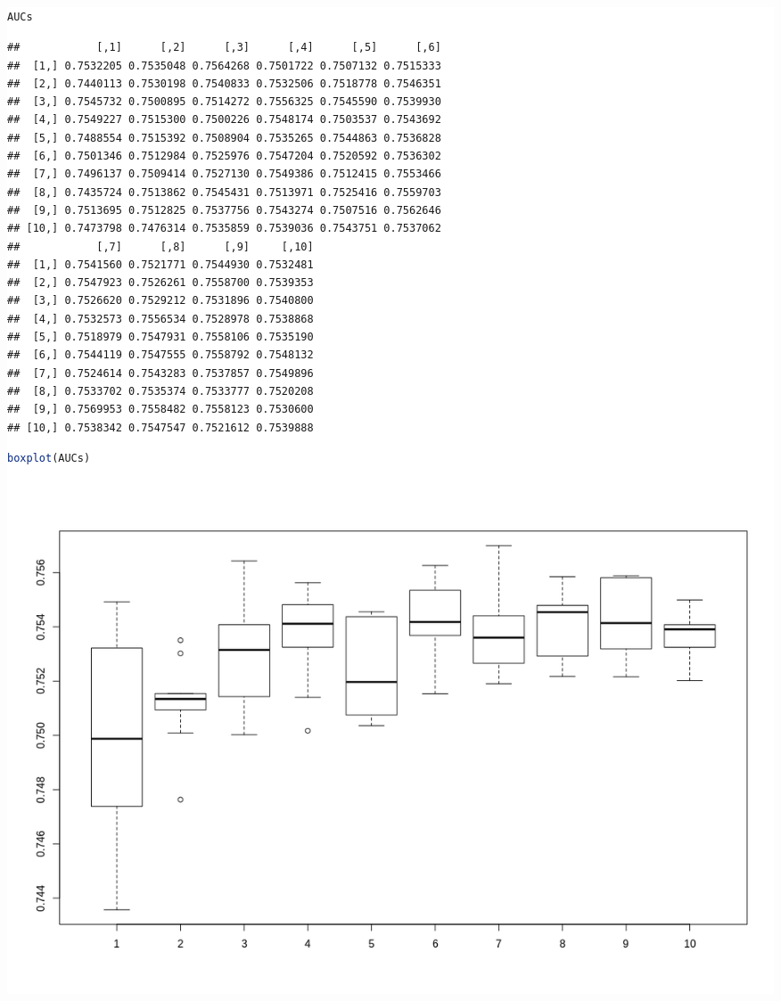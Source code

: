 ```r
AUCs
```

```
##            [,1]      [,2]      [,3]      [,4]      [,5]      [,6]
##  [1,] 0.7532205 0.7535048 0.7564268 0.7501722 0.7507132 0.7515333
##  [2,] 0.7440113 0.7530198 0.7540833 0.7532506 0.7518778 0.7546351
##  [3,] 0.7545732 0.7500895 0.7514272 0.7556325 0.7545590 0.7539930
##  [4,] 0.7549227 0.7515300 0.7500226 0.7548174 0.7503537 0.7543692
##  [5,] 0.7488554 0.7515392 0.7508904 0.7535265 0.7544863 0.7536828
##  [6,] 0.7501346 0.7512984 0.7525976 0.7547204 0.7520592 0.7536302
##  [7,] 0.7496137 0.7509414 0.7527130 0.7549386 0.7512415 0.7553466
##  [8,] 0.7435724 0.7513862 0.7545431 0.7513971 0.7525416 0.7559703
##  [9,] 0.7513695 0.7512825 0.7537756 0.7543274 0.7507516 0.7562646
## [10,] 0.7473798 0.7476314 0.7535859 0.7539036 0.7543751 0.7537062
##            [,7]      [,8]      [,9]     [,10]
##  [1,] 0.7541560 0.7521771 0.7544930 0.7532481
##  [2,] 0.7547923 0.7526261 0.7558700 0.7539353
##  [3,] 0.7526620 0.7529212 0.7531896 0.7540800
##  [4,] 0.7532573 0.7556534 0.7528978 0.7538868
##  [5,] 0.7518979 0.7547931 0.7558106 0.7535190
##  [6,] 0.7544119 0.7547555 0.7558792 0.7548132
##  [7,] 0.7524614 0.7543283 0.7537857 0.7549896
##  [8,] 0.7533702 0.7535374 0.7533777 0.7520208
##  [9,] 0.7569953 0.7558482 0.7558123 0.7530600
## [10,] 0.7538342 0.7547547 0.7521612 0.7539888
```

```r
boxplot(AUCs)
```

![](report_fig/result_rf-1.png)


[^1]: Original Rmd documment provided [here](https://github.com/lamdv/Script/blob/master/Report/report.rmd)